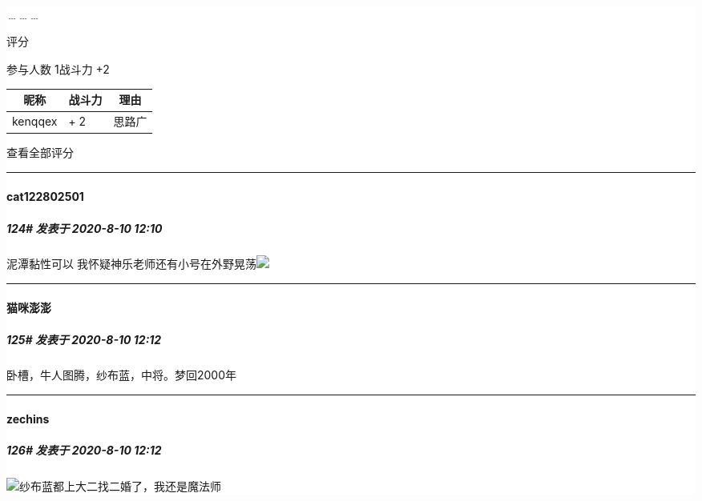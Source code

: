 

﹍﹍﹍

评分





 参与人数 1战斗力 +2

|昵称|战斗力|理由|
|----|---|---|
| kenqqex| + 2|思路广|



查看全部评分






-----

####  cat122802501  
##### 124#       发表于 2020-8-10 12:10




泥潭黏性可以 我怀疑神乐老师还有小号在外野晃荡<img src="https://static.saraba1st.com/image/smiley/face2017/067.png" referrerpolicy="no-referrer">







-----

####  猫咪澎澎  
##### 125#       发表于 2020-8-10 12:12




卧槽，牛人图腾，纱布蓝，中将。梦回2000年







-----

####  zechins  
##### 126#       发表于 2020-8-10 12:12



<img src="https://static.saraba1st.com/image/smiley/face2017/009.gif" referrerpolicy="no-referrer">纱布蓝都上大二找二婚了，我还是魔法师




